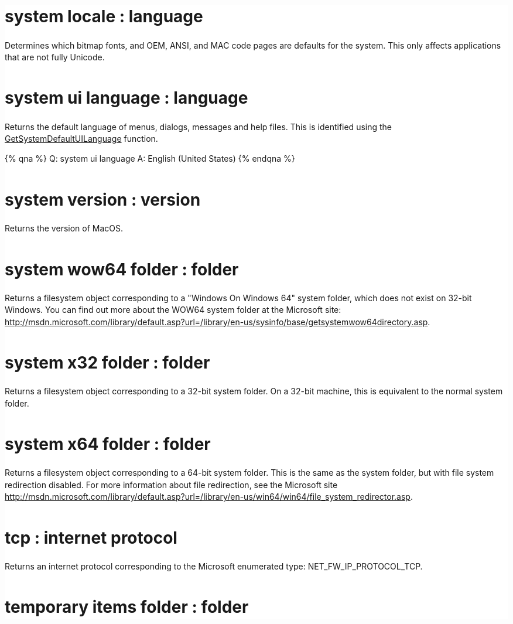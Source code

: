 # system locale : language

Determines which bitmap fonts, and OEM, ANSI, and MAC code pages are defaults for the system. This only affects applications that are not fully Unicode.

# system ui language : language

Returns the default language of menus, dialogs, messages and help files. This is identified using the [GetSystemDefaultUILanguage](https://msdn.microsoft.com/en-us/library/windows/desktop/dd318123%28v=vs.85%29.aspx) function.

{% qna %}
Q: system ui language
A: English (United States)
{% endqna %}

# system version : version

Returns the version of MacOS.

# system wow64 folder : folder

Returns a filesystem object corresponding to a "Windows On Windows 64" system folder, which does not exist on 32-bit Windows. You can find out more about the WOW64 system folder at the Microsoft site: http://msdn.microsoft.com/library/default.asp?url=/library/en-us/sysinfo/base/getsystemwow64directory.asp.

# system x32 folder : folder

Returns a filesystem object corresponding to a 32-bit system folder. On a 32-bit machine, this is equivalent to the normal system folder.

# system x64 folder : folder

Returns a filesystem object corresponding to a 64-bit system folder. This is the same as the system folder, but with file system redirection disabled. For more information about file redirection, see the Microsoft site http://msdn.microsoft.com/library/default.asp?url=/library/en-us/win64/win64/file_system_redirector.asp.

# tcp : internet protocol

Returns an internet protocol corresponding to the Microsoft enumerated type: NET_FW_IP_PROTOCOL_TCP.

# temporary items folder : folder
